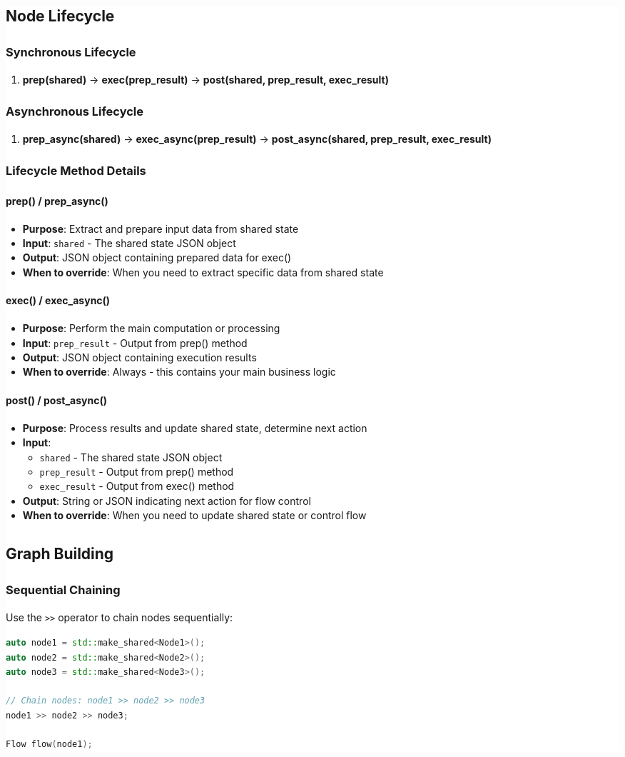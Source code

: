 ## Node Lifecycle

### Synchronous Lifecycle

1. **prep(shared)** → **exec(prep_result)** → **post(shared, prep_result, exec_result)**

### Asynchronous Lifecycle

1. **prep_async(shared)** → **exec_async(prep_result)** → **post_async(shared, prep_result, exec_result)**

### Lifecycle Method Details

#### prep() / prep_async()
- **Purpose**: Extract and prepare input data from shared state
- **Input**: `shared` - The shared state JSON object
- **Output**: JSON object containing prepared data for exec()
- **When to override**: When you need to extract specific data from shared state

#### exec() / exec_async()
- **Purpose**: Perform the main computation or processing
- **Input**: `prep_result` - Output from prep() method
- **Output**: JSON object containing execution results
- **When to override**: Always - this contains your main business logic

#### post() / post_async()
- **Purpose**: Process results and update shared state, determine next action
- **Input**: 
  - `shared` - The shared state JSON object
  - `prep_result` - Output from prep() method
  - `exec_result` - Output from exec() method
- **Output**: String or JSON indicating next action for flow control
- **When to override**: When you need to update shared state or control flow

## Graph Building

### Sequential Chaining

Use the `>>` operator to chain nodes sequentially:

```cpp
auto node1 = std::make_shared<Node1>();
auto node2 = std::make_shared<Node2>();
auto node3 = std::make_shared<Node3>();

// Chain nodes: node1 >> node2 >> node3
node1 >> node2 >> node3;

Flow flow(node1);
```
